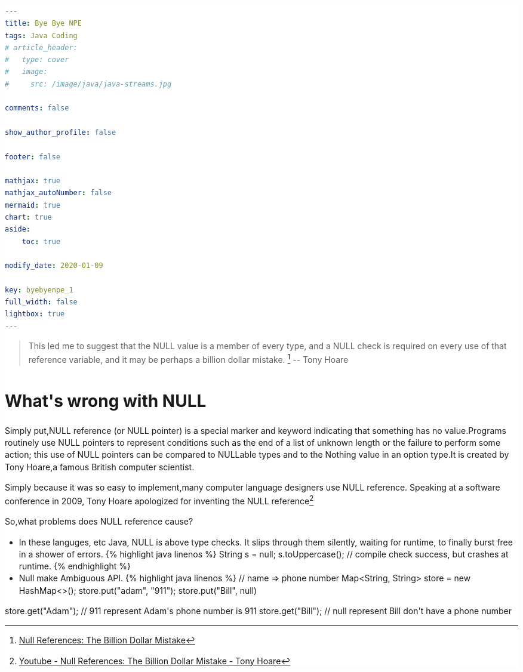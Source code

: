```yaml
---
title: Bye Bye NPE
tags: Java Coding 
# article_header:
#   type: cover
#   image:
#     src: /image/java/java-streams.jpg

comments: false

show_author_profile: false

footer: false

mathjax: true
mathjax_autoNumber: false
mermaid: true
chart: true
aside:
    toc: true

modify_date: 2020-01-09

key: byebyenpe_1
full_width: false
lightbox: true
---
```




>This led me to suggest that the NULL value is a member of every type, and a NULL check is required on every use of that reference variable, and it may be perhaps a billion dollar mistake. [^1]
>-- Tony Hoare 

# What's wrong with NULL

Simply put,NULL reference (or NULL pointer) is a special marker and keyword indicating that something has no value.Programs routinely use NULL pointers to represent conditions such as the end of a list of unknown length or the failure to perform some action; 
this use of NULL pointers can be compared to NULLable types and to the Nothing value in an option type.It is created by Tony Hoare,a famous British computer scientist.

Simply because it was so easy to implement,many computer language designers use NULL reference.
Speaking at a software conference in 2009, Tony Hoare apologized for inventing the NULL reference[^2]

So,what problems does NULL reference cause?


- In these languges, etc Java, NULL is above type checks. It slips through them silently, waiting for runtime, to finally burst free in a shower of errors. 
{% highlight java linenos %}
String s = null;
s.toUppercase(); // compile check success, but crashes at runtime.
{% endhighlight %}
- Null make Ambiguous API.
{% highlight java linenos %}
// name => phone number
Map<String, String> store = new HashMap<>();
store.put("adam", "911"); 
store.put("Bill", null)

store.get("Adam"); // 911 represent Adam's phone number is 911
store.get("Bill"); // null represent Bill don't have a phone number

[^1]: [Null References: The Billion Dollar Mistake](https://www.infoq.com/presentations/Null-References-The-Billion-Dollar-Mistake-Tony-Hoare/)
[^2]: [Youtube - Null References: The Billion Dollar Mistake - Tony Hoare](https://www.youtube.com/watch?v=ybrQvs4x0Ps)
[^3]: [THE WORST MISTAKE OF COMPUTER SCIENCE - Paul Draper](https://www.lucidchart.com/techblog/2015/08/31/the-worst-mistake-of-computer-science/)
[^4]: [Java NullPointerException – How to effectively handle null pointer in Java](https://howtodoinjava.com/java/exception-handling/how-to-effectively-handle-nullpointerexception-in-java/)